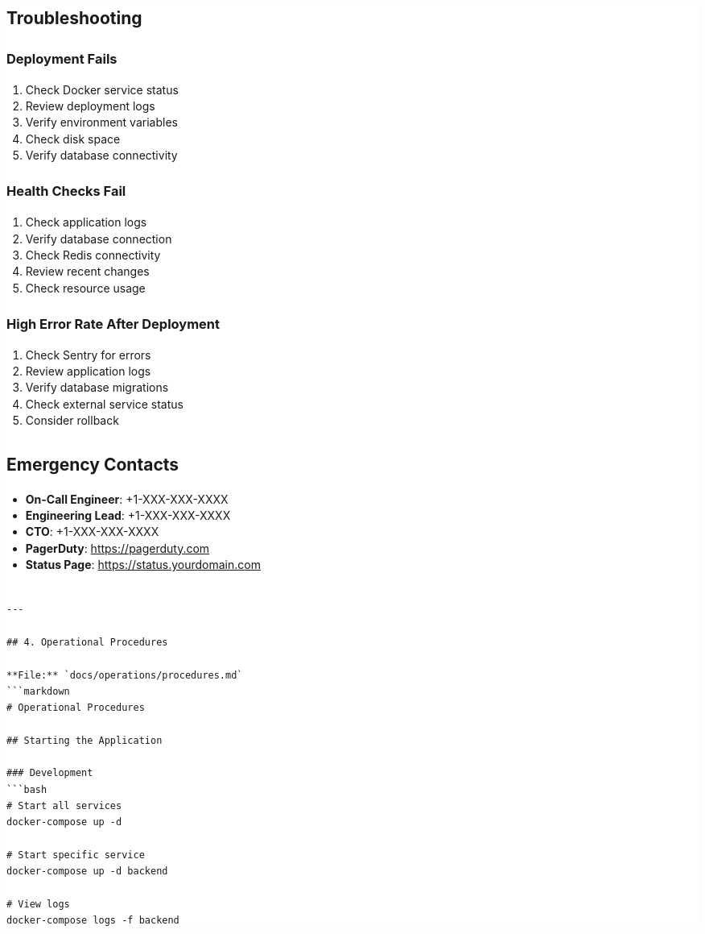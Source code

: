 ## Troubleshooting

### Deployment Fails
1. Check Docker service status
2. Review deployment logs
3. Verify environment variables
4. Check disk space
5. Verify database connectivity

### Health Checks Fail
1. Check application logs
2. Verify database connection
3. Check Redis connectivity
4. Review recent changes
5. Check resource usage

### High Error Rate After Deployment
1. Check Sentry for errors
2. Review application logs
3. Verify database migrations
4. Check external service status
5. Consider rollback

## Emergency Contacts

- **On-Call Engineer**: +1-XXX-XXX-XXXX
- **Engineering Lead**: +1-XXX-XXX-XXXX
- **CTO**: +1-XXX-XXX-XXXX
- **PagerDuty**: https://pagerduty.com
- **Status Page**: https://status.yourdomain.com
```

---

## 4. Operational Procedures

**File:** `docs/operations/procedures.md`
```markdown
# Operational Procedures

## Starting the Application

### Development
```bash
# Start all services
docker-compose up -d

# Start specific service
docker-compose up -d backend

# View logs
docker-compose logs -f backend
```

